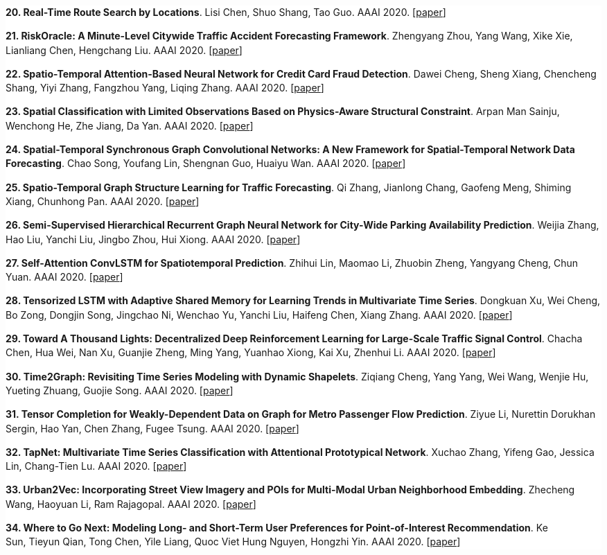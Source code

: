 **20. Real-Time Route Search by Locations**. Lisi Chen, Shuo Shang, Tao Guo. AAAI 2020. [[paper](https://aaai.org/ojs/index.php/AAAI/article/view/5396)]

**21. RiskOracle: A Minute-Level Citywide Traffic Accident Forecasting Framework**. Zhengyang Zhou, Yang Wang, Xike Xie, Lianliang Chen, Hengchang Liu. AAAI 2020. [[paper](https://aaai.org/ojs/index.php/AAAI/article/view/5480)]

**22. Spatio-Temporal Attention-Based Neural Network for Credit Card Fraud Detection**. Dawei Cheng, Sheng Xiang, Chencheng Shang, Yiyi Zhang, Fangzhou Yang, Liqing Zhang. AAAI 2020. [[paper](https://aaai.org/ojs/index.php/AAAI/article/view/5371)]

**23. Spatial Classification with Limited Observations Based on Physics-Aware Structural Constraint**. Arpan Man Sainju, Wenchong He, Zhe Jiang, Da Yan. AAAI 2020. [[paper](https://aaai.org/ojs/index.php/AAAI/article/view/5436)]

**24. Spatial-Temporal Synchronous Graph Convolutional Networks: A New Framework for Spatial-Temporal Network Data Forecasting**. Chao Song, Youfang Lin, Shengnan Guo, Huaiyu Wan. AAAI 2020. [[paper](https://aaai.org/ojs/index.php/AAAI/article/view/5438)]

**25. Spatio-Temporal Graph Structure Learning for Traffic Forecasting**. Qi Zhang, Jianlong Chang, Gaofeng Meng, Shiming Xiang, Chunhong Pan. AAAI 2020. [[paper](https://aaai.org/ojs/index.php/AAAI/article/view/5470)]

**26. Semi-Supervised Hierarchical Recurrent Graph Neural Network for City-Wide Parking Availability Prediction**. Weijia Zhang, Hao Liu, Yanchi Liu, Jingbo Zhou, Hui Xiong. AAAI 2020. [[paper](https://aaai.org/ojs/index.php/AAAI/article/view/5471)]

**27. Self-Attention ConvLSTM for Spatiotemporal Prediction**. Zhihui Lin, Maomao Li, Zhuobin Zheng, Yangyang Cheng, Chun Yuan. AAAI 2020. [[paper](https://aaai.org/ojs/index.php/AAAI/article/view/6819)]

**28. Tensorized LSTM with Adaptive Shared Memory for Learning Trends in Multivariate Time Series**. Dongkuan Xu, Wei Cheng, Bo Zong, Dongjin Song, Jingchao Ni, Wenchao Yu, Yanchi Liu, Haifeng Chen, Xiang Zhang. AAAI 2020. [[paper](https://aaai.org/ojs/index.php/AAAI/article/view/5496)]

**29. Toward A Thousand Lights: Decentralized Deep Reinforcement Learning for Large-Scale Traffic Signal Control**. Chacha Chen, Hua Wei, Nan Xu, Guanjie Zheng, Ming Yang, Yuanhao Xiong, Kai Xu, Zhenhui Li. AAAI 2020. [[paper](https://aaai.org/ojs/index.php/AAAI/article/view/5744)]

**30. Time2Graph: Revisiting Time Series Modeling with Dynamic Shapelets**. Ziqiang Cheng, Yang Yang, Wei Wang, Wenjie Hu, Yueting Zhuang, Guojie Song. AAAI 2020. [[paper](https://aaai.org/ojs/index.php/AAAI/article/view/5769)]

**31. Tensor Completion for Weakly-Dependent Data on Graph for Metro Passenger Flow Prediction**. Ziyue Li, Nurettin Dorukhan Sergin, Hao Yan, Chen Zhang, Fugee Tsung. AAAI 2020. [[paper](https://aaai.org/ojs/index.php/AAAI/article/view/5915)]

**32. TapNet: Multivariate Time Series Classification with Attentional Prototypical Network**. Xuchao Zhang, Yifeng Gao, Jessica Lin, Chang-Tien Lu. AAAI 2020. [[paper](https://aaai.org/ojs/index.php/AAAI/article/view/6165)]

**33. Urban2Vec: Incorporating Street View Imagery and POIs for Multi-Modal Urban Neighborhood Embedding**. Zhecheng Wang, Haoyuan Li, Ram Rajagopal. AAAI 2020. [[paper](https://aaai.org/ojs/index.php/AAAI/article/view/5450)]

**34. Where to Go Next: Modeling Long- and Short-Term User Preferences for Point-of-Interest Recommendation**. Ke Sun, Tieyun Qian, Tong Chen, Yile Liang, Quoc Viet Hung Nguyen, Hongzhi Yin. AAAI 2020. [[paper](https://aaai.org/ojs/index.php/AAAI/article/view/5353)]
